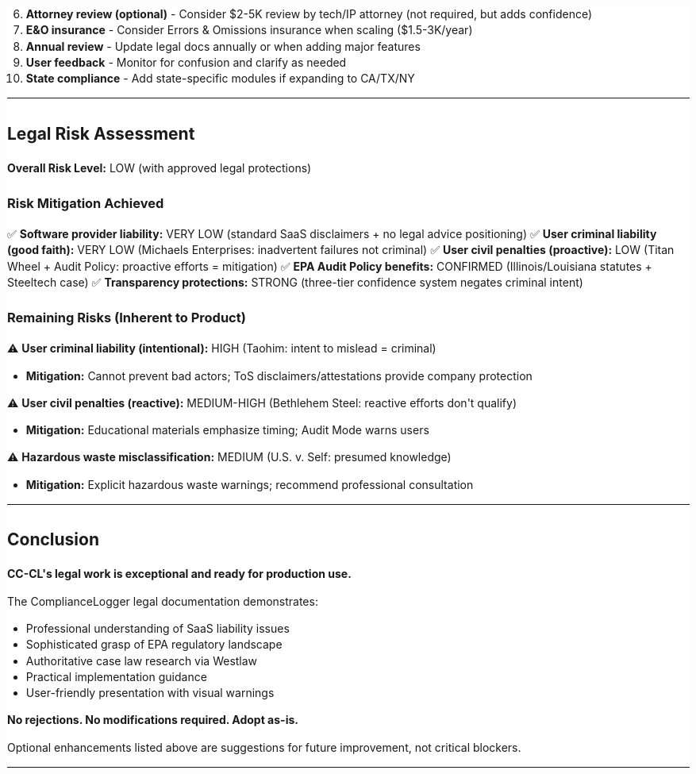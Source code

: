 6. **Attorney review (optional)** - Consider $2-5K review by tech/IP attorney (not required, but adds confidence)
7. **E&O insurance** - Consider Errors & Omissions insurance when scaling ($1.5-3K/year)
8. **Annual review** - Update legal docs annually or when adding major features
9. **User feedback** - Monitor for confusion and clarify as needed
10. **State compliance** - Add state-specific modules if expanding to CA/TX/NY

---

## Legal Risk Assessment

**Overall Risk Level:** LOW (with approved legal protections)

### Risk Mitigation Achieved

✅ **Software provider liability:** VERY LOW (standard SaaS disclaimers + no legal advice positioning)
✅ **User criminal liability (good faith):** VERY LOW (Michaels Enterprises: inadvertent failures not criminal)
✅ **User civil penalties (proactive):** LOW (Titan Wheel + Audit Policy: proactive efforts = mitigation)
✅ **EPA Audit Policy benefits:** CONFIRMED (Illinois/Louisiana statutes + Steeltech case)
✅ **Transparency protections:** STRONG (three-tier confidence system negates criminal intent)

### Remaining Risks (Inherent to Product)

⚠️ **User criminal liability (intentional):** HIGH (Taohim: intent to mislead = criminal)
   - **Mitigation:** Cannot prevent bad actors; ToS disclaimers/attestations provide company protection

⚠️ **User civil penalties (reactive):** MEDIUM-HIGH (Bethlehem Steel: reactive efforts don't qualify)
   - **Mitigation:** Educational materials emphasize timing; Audit Mode warns users

⚠️ **Hazardous waste misclassification:** MEDIUM (U.S. v. Self: presumed knowledge)
   - **Mitigation:** Explicit hazardous waste warnings; recommend professional consultation

---

## Conclusion

**CC-CL's legal work is exceptional and ready for production use.**

The ComplianceLogger legal documentation demonstrates:
- Professional understanding of SaaS liability issues
- Sophisticated grasp of EPA regulatory landscape
- Authoritative case law research via Westlaw
- Practical implementation guidance
- User-friendly presentation with visual warnings

**No rejections. No modifications required. Adopt as-is.**

Optional enhancements listed above are suggestions for future improvement, not critical blockers.

---